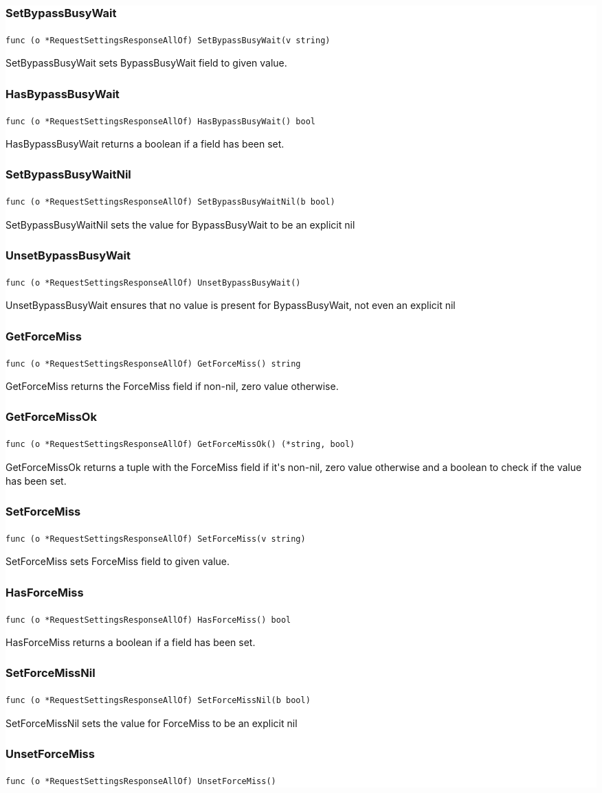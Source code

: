 ### SetBypassBusyWait

`func (o *RequestSettingsResponseAllOf) SetBypassBusyWait(v string)`

SetBypassBusyWait sets BypassBusyWait field to given value.

### HasBypassBusyWait

`func (o *RequestSettingsResponseAllOf) HasBypassBusyWait() bool`

HasBypassBusyWait returns a boolean if a field has been set.

### SetBypassBusyWaitNil

`func (o *RequestSettingsResponseAllOf) SetBypassBusyWaitNil(b bool)`

 SetBypassBusyWaitNil sets the value for BypassBusyWait to be an explicit nil

### UnsetBypassBusyWait
`func (o *RequestSettingsResponseAllOf) UnsetBypassBusyWait()`

UnsetBypassBusyWait ensures that no value is present for BypassBusyWait, not even an explicit nil
### GetForceMiss

`func (o *RequestSettingsResponseAllOf) GetForceMiss() string`

GetForceMiss returns the ForceMiss field if non-nil, zero value otherwise.

### GetForceMissOk

`func (o *RequestSettingsResponseAllOf) GetForceMissOk() (*string, bool)`

GetForceMissOk returns a tuple with the ForceMiss field if it's non-nil, zero value otherwise
and a boolean to check if the value has been set.

### SetForceMiss

`func (o *RequestSettingsResponseAllOf) SetForceMiss(v string)`

SetForceMiss sets ForceMiss field to given value.

### HasForceMiss

`func (o *RequestSettingsResponseAllOf) HasForceMiss() bool`

HasForceMiss returns a boolean if a field has been set.

### SetForceMissNil

`func (o *RequestSettingsResponseAllOf) SetForceMissNil(b bool)`

 SetForceMissNil sets the value for ForceMiss to be an explicit nil

### UnsetForceMiss
`func (o *RequestSettingsResponseAllOf) UnsetForceMiss()`
